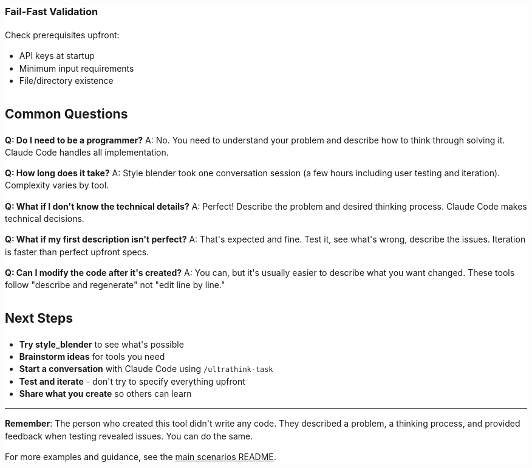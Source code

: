 ### Fail-Fast Validation

Check prerequisites upfront:
- API keys at startup
- Minimum input requirements
- File/directory existence

## Common Questions

**Q: Do I need to be a programmer?**
A: No. You need to understand your problem and describe how to think through solving it. Claude Code handles all implementation.

**Q: How long does it take?**
A: Style blender took one conversation session (a few hours including user testing and iteration). Complexity varies by tool.

**Q: What if I don't know the technical details?**
A: Perfect! Describe the problem and desired thinking process. Claude Code makes technical decisions.

**Q: What if my first description isn't perfect?**
A: That's expected and fine. Test it, see what's wrong, describe the issues. Iteration is faster than perfect upfront specs.

**Q: Can I modify the code after it's created?**
A: You can, but it's usually easier to describe what you want changed. These tools follow "describe and regenerate" not "edit line by line."

## Next Steps

- **Try style_blender** to see what's possible
- **Brainstorm ideas** for tools you need
- **Start a conversation** with Claude Code using `/ultrathink-task`
- **Test and iterate** - don't try to specify everything upfront
- **Share what you create** so others can learn

---

**Remember**: The person who created this tool didn't write any code. They described a problem, a thinking process, and provided feedback when testing revealed issues. You can do the same.

For more examples and guidance, see the [main scenarios README](../README.md).
